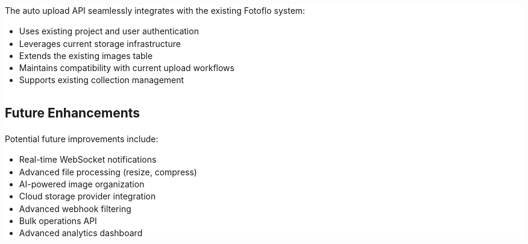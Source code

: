 The auto upload API seamlessly integrates with the existing Fotoflo system:

- Uses existing project and user authentication
- Leverages current storage infrastructure
- Extends the existing images table
- Maintains compatibility with current upload workflows
- Supports existing collection management

## Future Enhancements

Potential future improvements include:

- Real-time WebSocket notifications
- Advanced file processing (resize, compress)
- AI-powered image organization
- Cloud storage provider integration
- Advanced webhook filtering
- Bulk operations API
- Advanced analytics dashboard
